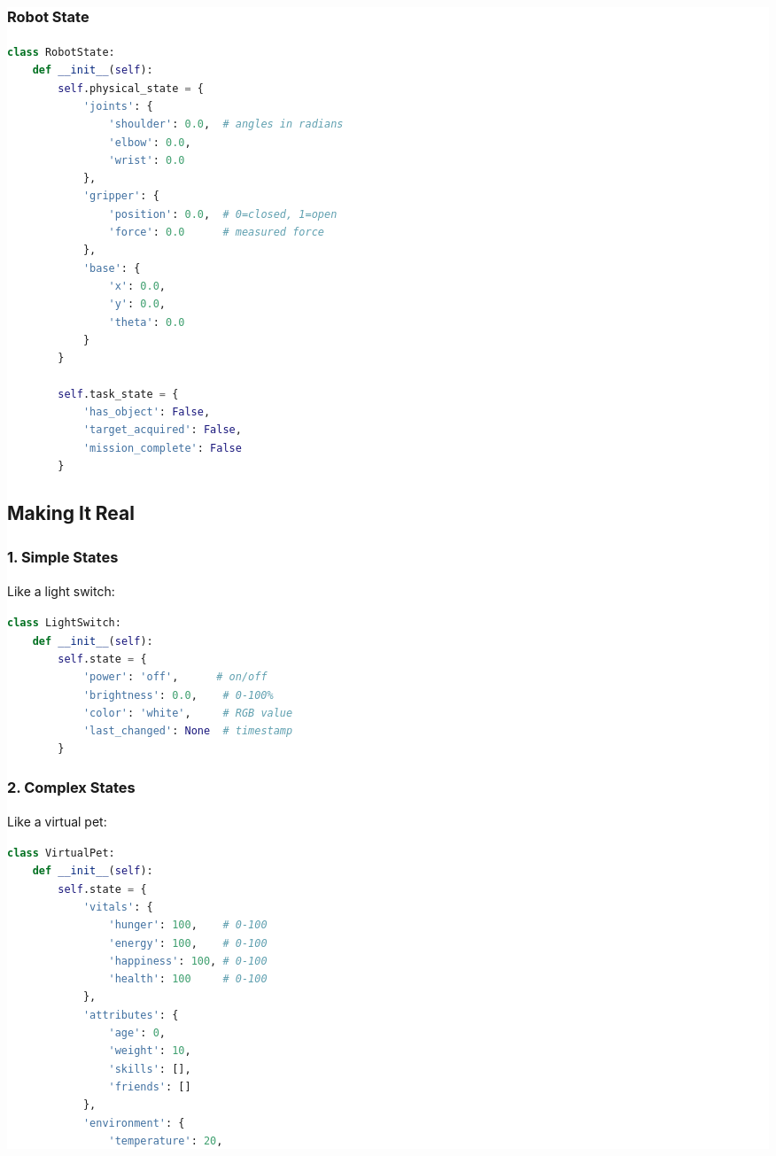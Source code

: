 ### Robot State
```python
class RobotState:
    def __init__(self):
        self.physical_state = {
            'joints': {
                'shoulder': 0.0,  # angles in radians
                'elbow': 0.0,
                'wrist': 0.0
            },
            'gripper': {
                'position': 0.0,  # 0=closed, 1=open
                'force': 0.0      # measured force
            },
            'base': {
                'x': 0.0,
                'y': 0.0,
                'theta': 0.0
            }
        }
        
        self.task_state = {
            'has_object': False,
            'target_acquired': False,
            'mission_complete': False
        }
```

## Making It Real

### 1. Simple States
Like a light switch:
```python
class LightSwitch:
    def __init__(self):
        self.state = {
            'power': 'off',      # on/off
            'brightness': 0.0,    # 0-100%
            'color': 'white',     # RGB value
            'last_changed': None  # timestamp
        }
```

### 2. Complex States
Like a virtual pet:
```python
class VirtualPet:
    def __init__(self):
        self.state = {
            'vitals': {
                'hunger': 100,    # 0-100
                'energy': 100,    # 0-100
                'happiness': 100, # 0-100
                'health': 100     # 0-100
            },
            'attributes': {
                'age': 0,
                'weight': 10,
                'skills': [],
                'friends': []
            },
            'environment': {
                'temperature': 20,
```